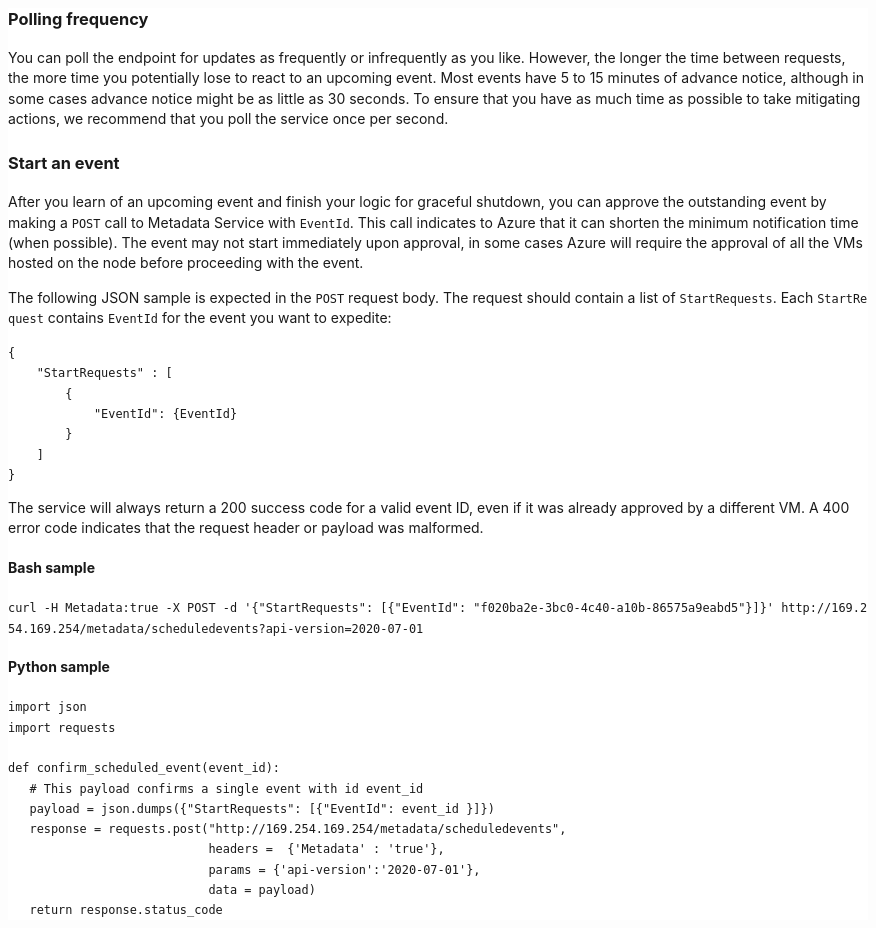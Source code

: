 ### Polling frequency

You can poll the endpoint for updates as frequently or infrequently as you like. However, the longer the time between requests, the more time you potentially lose to react to an upcoming event. Most events have 5 to 15 minutes of advance notice, although in some cases advance notice might be as little as 30 seconds. To ensure that you have as much time as possible to take mitigating actions, we recommend that you poll the service once per second.

### Start an event

After you learn of an upcoming event and finish your logic for graceful shutdown, you can approve the outstanding event by making a `POST` call to Metadata Service with `EventId`. This call indicates to Azure that it can shorten the minimum notification time (when possible). The event may not start immediately upon approval, in some cases Azure will require the approval of all the VMs hosted on the node before proceeding with the event.

The following JSON sample is expected in the `POST` request body. The request should contain a list of `StartRequests`. Each `StartRequest` contains `EventId` for the event you want to expedite:

```
{
	"StartRequests" : [
		{
			"EventId": {EventId}
		}
	]
}

```

The service will always return a 200 success code for a valid event ID, even if it was already approved by a different VM. A 400 error code indicates that the request header or payload was malformed.

#### Bash sample

```
curl -H Metadata:true -X POST -d '{"StartRequests": [{"EventId": "f020ba2e-3bc0-4c40-a10b-86575a9eabd5"}]}' http://169.254.169.254/metadata/scheduledevents?api-version=2020-07-01

```

#### Python sample

```
import json
import requests

def confirm_scheduled_event(event_id):  
   # This payload confirms a single event with id event_id
   payload = json.dumps({"StartRequests": [{"EventId": event_id }]})
   response = requests.post("http://169.254.169.254/metadata/scheduledevents", 
                            headers =  {'Metadata' : 'true'}, 
                            params = {'api-version':'2020-07-01'}, 
                            data = payload)    
   return response.status_code

```
